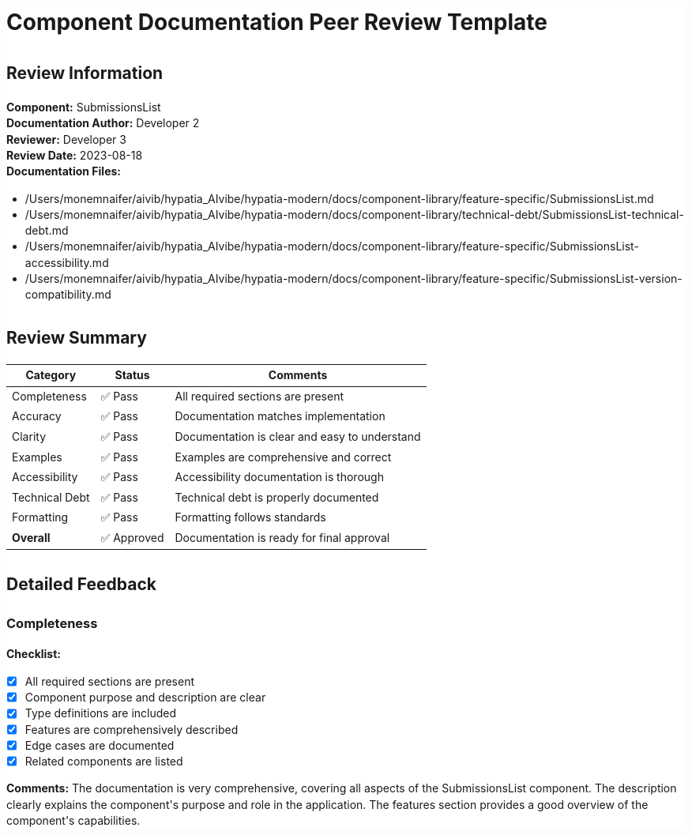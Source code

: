 # Component Documentation Peer Review Template

## Review Information

**Component:** SubmissionsList  
**Documentation Author:** Developer 2  
**Reviewer:** Developer 3  
**Review Date:** 2023-08-18  
**Documentation Files:**
- /Users/monemnaifer/aivib/hypatia_AIvibe/hypatia-modern/docs/component-library/feature-specific/SubmissionsList.md
- /Users/monemnaifer/aivib/hypatia_AIvibe/hypatia-modern/docs/component-library/technical-debt/SubmissionsList-technical-debt.md
- /Users/monemnaifer/aivib/hypatia_AIvibe/hypatia-modern/docs/component-library/feature-specific/SubmissionsList-accessibility.md
- /Users/monemnaifer/aivib/hypatia_AIvibe/hypatia-modern/docs/component-library/feature-specific/SubmissionsList-version-compatibility.md

## Review Summary

| Category | Status | Comments |
|----------|--------|----------|
| Completeness | ✅ Pass | All required sections are present |
| Accuracy | ✅ Pass | Documentation matches implementation |
| Clarity | ✅ Pass | Documentation is clear and easy to understand |
| Examples | ✅ Pass | Examples are comprehensive and correct |
| Accessibility | ✅ Pass | Accessibility documentation is thorough |
| Technical Debt | ✅ Pass | Technical debt is properly documented |
| Formatting | ✅ Pass | Formatting follows standards |
| **Overall** | ✅ Approved | Documentation is ready for final approval |

## Detailed Feedback

### Completeness

**Checklist:**
- [x] All required sections are present
- [x] Component purpose and description are clear
- [x] Type definitions are included
- [x] Features are comprehensively described
- [x] Edge cases are documented
- [x] Related components are listed

**Comments:**
The documentation is very comprehensive, covering all aspects of the SubmissionsList component. The description clearly explains the component's purpose and role in the application. The features section provides a good overview of the component's capabilities.
